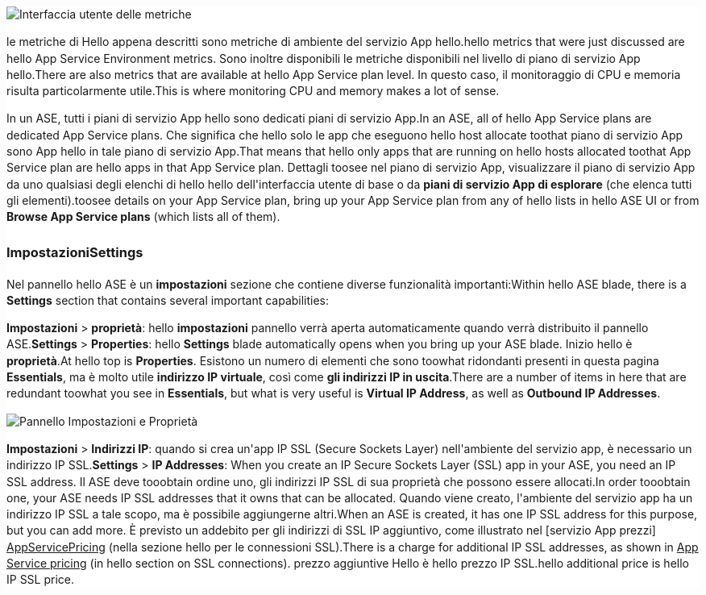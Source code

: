 ![Interfaccia utente delle metriche][3]

<span data-ttu-id="31f1e-236">le metriche di Hello appena descritti sono metriche di ambiente del servizio App hello.</span><span class="sxs-lookup"><span data-stu-id="31f1e-236">hello metrics that were just discussed are hello App Service Environment metrics.</span></span> <span data-ttu-id="31f1e-237">Sono inoltre disponibili le metriche disponibili nel livello di piano di servizio App hello.</span><span class="sxs-lookup"><span data-stu-id="31f1e-237">There are also metrics that are available at hello App Service plan level.</span></span> <span data-ttu-id="31f1e-238">In questo caso, il monitoraggio di CPU e memoria risulta particolarmente utile.</span><span class="sxs-lookup"><span data-stu-id="31f1e-238">This is where monitoring CPU and memory makes a lot of sense.</span></span>

<span data-ttu-id="31f1e-239">In un ASE, tutti i piani di servizio App hello sono dedicati piani di servizio App.</span><span class="sxs-lookup"><span data-stu-id="31f1e-239">In an ASE, all of hello App Service plans are dedicated App Service plans.</span></span> <span data-ttu-id="31f1e-240">Che significa che hello solo le app che eseguono hello host allocate toothat piano di servizio App sono App hello in tale piano di servizio App.</span><span class="sxs-lookup"><span data-stu-id="31f1e-240">That means that hello only apps that are running on hello hosts allocated toothat App Service plan are hello apps in that App Service plan.</span></span> <span data-ttu-id="31f1e-241">Dettagli toosee nel piano di servizio App, visualizzare il piano di servizio App da uno qualsiasi degli elenchi di hello hello dell'interfaccia utente di base o da **piani di servizio App di esplorare** (che elenca tutti gli elementi).</span><span class="sxs-lookup"><span data-stu-id="31f1e-241">toosee details on your App Service plan, bring up your App Service plan from any of hello lists in hello ASE UI or from **Browse App Service plans** (which lists all of them).</span></span>   

### <a name="settings"></a><span data-ttu-id="31f1e-242">Impostazioni</span><span class="sxs-lookup"><span data-stu-id="31f1e-242">Settings</span></span>
<span data-ttu-id="31f1e-243">Nel pannello hello ASE è un **impostazioni** sezione che contiene diverse funzionalità importanti:</span><span class="sxs-lookup"><span data-stu-id="31f1e-243">Within hello ASE blade, there is a **Settings** section that contains several important capabilities:</span></span>

<span data-ttu-id="31f1e-244">**Impostazioni** > **proprietà**: hello **impostazioni** pannello verrà aperta automaticamente quando verrà distribuito il pannello ASE.</span><span class="sxs-lookup"><span data-stu-id="31f1e-244">**Settings** > **Properties**: hello **Settings** blade automatically opens when you bring up your ASE blade.</span></span> <span data-ttu-id="31f1e-245">Inizio hello è **proprietà**.</span><span class="sxs-lookup"><span data-stu-id="31f1e-245">At hello top is **Properties**.</span></span> <span data-ttu-id="31f1e-246">Esistono un numero di elementi che sono toowhat ridondanti presenti in questa pagina **Essentials**, ma è molto utile **indirizzo IP virtuale**, così come **gli indirizzi IP in uscita**.</span><span class="sxs-lookup"><span data-stu-id="31f1e-246">There are a number of items in here that are redundant toowhat you see in **Essentials**, but what is very useful is **Virtual IP Address**, as well as **Outbound IP Addresses**.</span></span>

![Pannello Impostazioni e Proprietà][4]

<span data-ttu-id="31f1e-248">**Impostazioni** > **Indirizzi IP**: quando si crea un'app IP SSL (Secure Sockets Layer) nell'ambiente del servizio app, è necessario un indirizzo IP SSL.</span><span class="sxs-lookup"><span data-stu-id="31f1e-248">**Settings** > **IP Addresses**: When you create an IP Secure Sockets Layer (SSL) app in your ASE, you need an IP SSL address.</span></span> <span data-ttu-id="31f1e-249">Il ASE deve tooobtain ordine uno, gli indirizzi IP SSL di sua proprietà che possono essere allocati.</span><span class="sxs-lookup"><span data-stu-id="31f1e-249">In order tooobtain one, your ASE needs IP SSL addresses that it owns that can be allocated.</span></span> <span data-ttu-id="31f1e-250">Quando viene creato, l'ambiente del servizio app ha un indirizzo IP SSL a tale scopo, ma è possibile aggiungerne altri.</span><span class="sxs-lookup"><span data-stu-id="31f1e-250">When an ASE is created, it has one IP SSL address for this purpose, but you can add more.</span></span> <span data-ttu-id="31f1e-251">È previsto un addebito per gli indirizzi di SSL IP aggiuntivo, come illustrato nel [servizio App prezzi] [ AppServicePricing] (nella sezione hello per le connessioni SSL).</span><span class="sxs-lookup"><span data-stu-id="31f1e-251">There is a charge for additional IP SSL addresses, as shown in [App Service pricing][AppServicePricing] (in hello section on SSL connections).</span></span> <span data-ttu-id="31f1e-252">prezzo aggiuntive Hello è hello prezzo IP SSL.</span><span class="sxs-lookup"><span data-stu-id="31f1e-252">hello additional price is hello IP SSL price.</span></span>


[1]: ./media/app-service-web-configure-an-app-service-environment/ase-icon.png
[2]: ./media/app-service-web-configure-an-app-service-environment/aseconfig-aseblade.png
[3]: ./media/app-service-web-configure-an-app-service-environment/aseconfig-poolchart.png
[4]: ./media/app-service-web-configure-an-app-service-environment/aseconfig-properties.png
[5]: ./media/app-service-web-configure-an-app-service-environment/aseconfig-poolblade.png
[6]: ./media/app-service-web-configure-an-app-service-environment/aseconfig-scalecommand.png
[7]: ./media/app-service-web-configure-an-app-service-environment/aseconfig-poolscale.png
[8]: ./media/app-service-web-configure-an-app-service-environment/aseconfig-pricingtiers.png
[9]: ./media/app-service-web-configure-an-app-service-environment/aseconfig-deletease.png
[WhatisASE]: http://azure.microsoft.com/documentation/articles/app-service-app-service-environment-intro/
[Appserviceplans]: http://azure.microsoft.com/documentation/articles/azure-web-sites-web-hosting-plans-in-depth-overview/
[HowtoCreateASE]: http://azure.microsoft.com/documentation/articles/app-service-web-how-to-create-an-app-service-environment/
[HowtoScale]: http://azure.microsoft.com/documentation/articles/app-service-web-scale-a-web-app-in-an-app-service-environment/
[ControlInbound]: http://azure.microsoft.com/documentation/articles/app-service-app-service-environment-control-inbound-traffic/
[virtualnetwork]: https://azure.microsoft.com/documentation/articles/virtual-networks-faq/
[AppServicePricing]: http://azure.microsoft.com/pricing/details/app-service/
[AzureAppService]: http://azure.microsoft.com/documentation/articles/app-service-value-prop-what-is/
[ASEAutoscale]: http://azure.microsoft.com/documentation/articles/app-service-environment-auto-scale/
[ExpressRoute]: http://azure.microsoft.com/documentation/articles/app-service-app-service-environment-network-configuration-expressroute/
[ILBASE]: http://azure.microsoft.com/documentation/articles/app-service-environment-with-internal-load-balancer/
